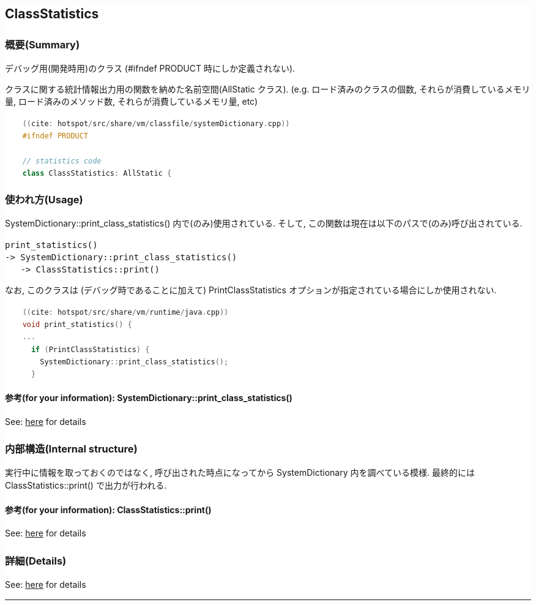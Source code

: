 ## <a name="noEyGJKoue" id="noEyGJKoue">ClassStatistics</a>

### 概要(Summary)
デバッグ用(開発時用)のクラス (#ifndef PRODUCT 時にしか定義されない).

クラスに関する統計情報出力用の関数を納めた名前空間(AllStatic クラス).
(e.g. ロード済みのクラスの個数, それらが消費しているメモリ量, ロード済みのメソッド数, それらが消費しているメモリ量, etc)


```cpp
    ((cite: hotspot/src/share/vm/classfile/systemDictionary.cpp))
    #ifndef PRODUCT
    
    // statistics code
    class ClassStatistics: AllStatic {
```

### 使われ方(Usage)
SystemDictionary::print_class_statistics() 内で(のみ)使用されている.
そして, この関数は現在は以下のパスで(のみ)呼び出されている.

<div class="flow-abst"><pre>
print_statistics()
-&gt; SystemDictionary::print_class_statistics()
   -&gt; ClassStatistics::print()
</pre></div>

なお, このクラスは (デバッグ時であることに加えて) PrintClassStatistics オプションが指定されている場合にしか使用されない.


```cpp
    ((cite: hotspot/src/share/vm/runtime/java.cpp))
    void print_statistics() {
    ...
      if (PrintClassStatistics) {
        SystemDictionary::print_class_statistics();
      }
```

#### 参考(for your information): SystemDictionary::print_class_statistics()
See: [here](no2747eg1.html) for details
### 内部構造(Internal structure)
実行中に情報を取っておくのではなく, 呼び出された時点になってから SystemDictionary 内を調べている模様.
最終的には ClassStatistics::print() で出力が行われる.

#### 参考(for your information): ClassStatistics::print()
See: [here](no2747QqE.html) for details



### 詳細(Details)
See: [here](../doxygen/classClassStatistics.html) for details

---